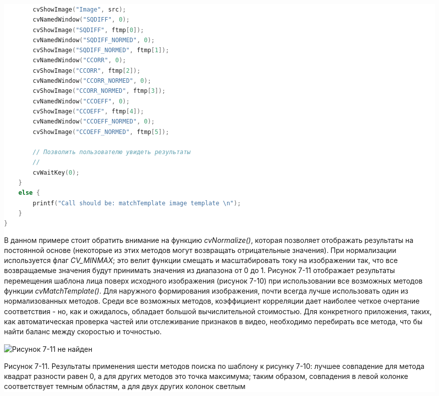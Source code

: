 ```cpp
        cvShowImage("Image", src);
        cvNamedWindow("SQDIFF", 0);
        cvShowImage("SQDIFF", ftmp[0]);
        cvNamedWindow("SQDIFF_NORMED", 0);
        cvShowImage("SQDIFF_NORMED", ftmp[1]);
        cvNamedWindow("CCORR", 0);
        cvShowImage("CCORR", ftmp[2]);
        cvNamedWindow("CCORR_NORMED", 0);
        cvShowImage("CCORR_NORMED", ftmp[3]);
        cvNamedWindow("CCOEFF", 0);
        cvShowImage("CCOEFF", ftmp[4]);
        cvNamedWindow("CCOEFF_NORMED", 0);
        cvShowImage("CCOEFF_NORMED", ftmp[5]);

        // Позволить пользователю увидеть результаты
        // 
        cvWaitKey(0);
	}
    else { 
        printf("Call should be: matchTemplate image template \n");
    }
}
```

В данном примере стоит обратить внимание на функцию *cvNormalize()*, которая позволяет отображать результаты на постоянной основе (некоторые из этих методов могут возвращать отрицательные значения). При нормализации используется флаг *CV_MINMAX*; это велит функции смещать и масштабировать току на изображении так, что все возвращаемые значения будут принимать значения из диапазона от 0 до 1. Рисунок 7-11 отображает результаты перемещения шаблона лица поверх исходного изображения (рисунок 7-10) при использовании все возможных методов функции *cvMatchTemplate()*. Для наружного формирования изображения, почти всегда лучше использовать один из нормализованных методов. Среди все возможных методов, коэффициент корреляции дает наиболее четкое очертание соответствия - но, как и ожидалось, обладает большой вычислительной стоимостью. Для конкретного приложения, таких, как автоматическая проверка частей или отслеживание признаков в видео, необходимо перебирать все метода, что бы найти баланс между скоростью и точностью. 

![Рисунок 7-11 не найден](Images/Pic_7_11.jpg)

Рисунок 7-11. Результаты применения шести методов поиска по шаблону к рисунку 7-10: лучшее совпадение для метода квадрат разности равен 0, а для других методов это точка максимума; таким образом, совпадения в левой колонке соответствует темным областям, а для двух других колонок светлым

